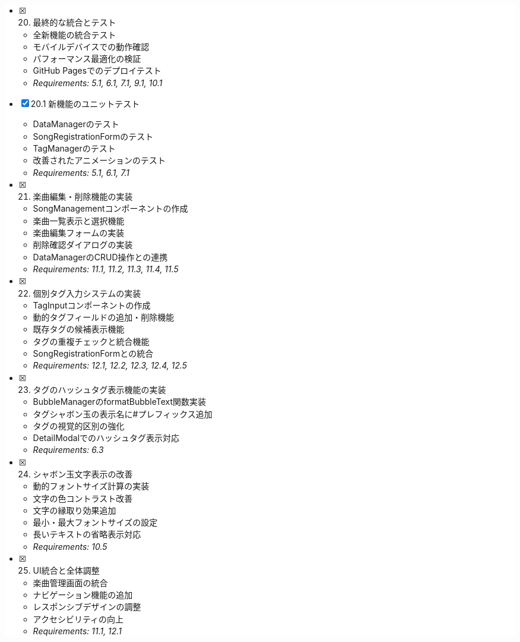 - [x] 20. 最終的な統合とテスト

  - 全新機能の統合テスト
  - モバイルデバイスでの動作確認
  - パフォーマンス最適化の検証
  - GitHub Pagesでのデプロイテスト
  - _Requirements: 5.1, 6.1, 7.1, 9.1, 10.1_

- [x] 20.1 新機能のユニットテスト

  - DataManagerのテスト
  - SongRegistrationFormのテスト
  - TagManagerのテスト
  - 改善されたアニメーションのテスト
  - _Requirements: 5.1, 6.1, 7.1_

- [x] 21. 楽曲編集・削除機能の実装

  - SongManagementコンポーネントの作成
  - 楽曲一覧表示と選択機能
  - 楽曲編集フォームの実装
  - 削除確認ダイアログの実装
  - DataManagerのCRUD操作との連携
  - _Requirements: 11.1, 11.2, 11.3, 11.4, 11.5_

- [x] 22. 個別タグ入力システムの実装

  - TagInputコンポーネントの作成
  - 動的タグフィールドの追加・削除機能
  - 既存タグの候補表示機能
  - タグの重複チェックと統合機能
  - SongRegistrationFormとの統合
  - _Requirements: 12.1, 12.2, 12.3, 12.4, 12.5_


- [x] 23. タグのハッシュタグ表示機能の実装

  - BubbleManagerのformatBubbleText関数実装
  - タグシャボン玉の表示名に#プレフィックス追加
  - タグの視覚的区別の強化
  - DetailModalでのハッシュタグ表示対応
  - _Requirements: 6.3_

- [x] 24. シャボン玉文字表示の改善

  - 動的フォントサイズ計算の実装
  - 文字の色コントラスト改善
  - 文字の縁取り効果追加
  - 最小・最大フォントサイズの設定
  - 長いテキストの省略表示対応
  - _Requirements: 10.5_

- [x] 25. UI統合と全体調整

  - 楽曲管理画面の統合
  - ナビゲーション機能の追加
  - レスポンシブデザインの調整
  - アクセシビリティの向上
  - _Requirements: 11.1, 12.1_
